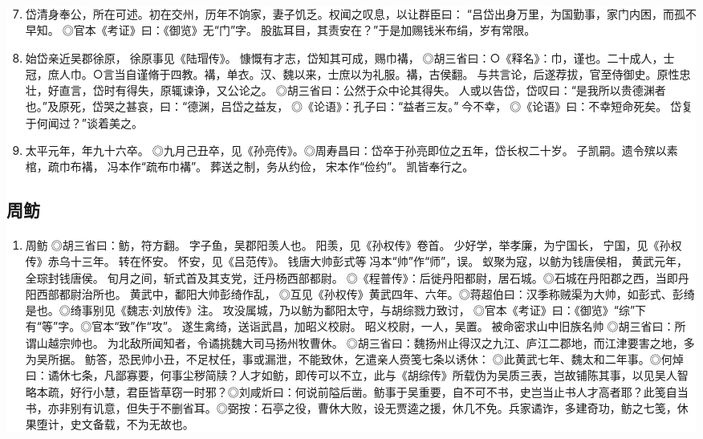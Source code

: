 7. <span id="卷六十·吴书十五·贺全吕周钟离传第十五-吕岱-7"></span>
岱清身奉公，所在可述。初在交州，历年不饷家，妻子饥乏。权闻之叹息，以让群臣曰： “吕岱出身万里，为国勤事，家门内困，而孤不早知。
<span class="c1">◎官本《考证》曰：《御览》无“门”字。</span>
股肱耳目，其责安在？”于是加赐钱米布绢，岁有常限。

8. <span id="卷六十·吴书十五·贺全吕周钟离传第十五-吕岱-8"></span>
始岱亲近吴郡徐原，
<span class="c1">徐原事见《陆瑁传》。</span>
慷慨有才志，岱知其可成，赐巾褠，
<span class="c1">◎胡三省曰：○《释名》：巾，谨也。二十成人，士冠，庶人巾。○言当自谨脩于四教。褠，单衣。汉、魏以来，士庶以为礼服。褠，古侯翻。</span>
与共言论，后遂荐拔，官至侍御史。原性忠壮，好直言，岱时有得失，原辄谏诤，又公论之。
<span class="c1">◎胡三省曰：公然于众中论其得失。</span>
人或以告岱，岱叹曰：“是我所以贵德渊者也。”及原死，岱哭之甚哀，曰：“德渊，吕岱之益友，
<span class="c1">◎《论语》：孔子曰：“益者三友。”</span>
今不幸，
<span class="c1">◎《论语》曰：不幸短命死矣。</span>
岱复于何闻过？”谈着美之。

9. <span id="卷六十·吴书十五·贺全吕周钟离传第十五-吕岱-9"></span>
太平元年，年九十六卒。
<span class="c1">◎九月己丑卒，见《孙亮传》。◎周寿昌曰：岱卒于孙亮即位之五年，岱长权二十岁。</span>
子凯嗣。遗令殡以素棺，疏巾布褠，
<span class="c1">冯本作“疏布巾褠”。</span>
葬送之制，务从约俭，
<span class="c1">宋本作“俭约”。</span>
凯皆奉行之。

## 周鲂

1. <span id="卷六十·吴书十五·贺全吕周钟离传第十五-周鲂-1"></span>
周鲂
<span class="c1">◎胡三省曰：鲂，符方翻。</span>
字子鱼，吴郡阳羡人也。
<span class="c1">阳羡，见《孙权传》卷首。</span>
少好学，举孝廉，为宁国长，
<span class="c1">宁国，见《孙权传》赤乌十三年。</span>
转在怀安。
<span class="c1">怀安，见《吕范传》。</span>
钱唐大帅彭式等
<span class="c1">冯本“帅”作“师”，误。</span>
蚁聚为寇，以鲂为钱唐侯相，
<span class="c1">黄武元年，全琮封钱唐侯。</span>
旬月之间，斩式首及其支党，迁丹杨西部都尉。
<span class="c1">◎《程普传》：后徙丹阳都尉，居石城。◎石城在丹阳郡之西，当即丹阳西部都尉治所也。</span>
黄武中，鄱阳大帅彭绮作乱，
<span class="c1">◎互见《孙权传》黄武四年、六年。◎蒋超伯曰：汉季称贼渠为大帅，如彭式、彭绮是也。◎绮事别见《魏志·刘放传》注。</span>
攻没属城，乃以鲂为鄱阳太守，与胡综戮力致讨，
<span class="c1">◎官本《考证》曰：《御览》“综”下有“等”字。◎官本“致”作“攻”。</span>
遂生禽绮，送诣武昌，加昭义校尉。
<span class="c1">昭义校尉，一人，吴置。</span>
被命密求山中旧族名帅
<span class="c1">◎胡三省曰：所谓山越宗帅也。</span>
为北敌所闻知者，令谲挑魏大司马扬州牧曹休。
<span class="c1">◎胡三省曰：魏扬州止得汉之九江、庐江二郡地，而江津要害之地，多为吴所据。</span>
鲂答，恐民帅小丑，不足杖任，事或漏泄，不能致休，乞遣亲人赍笺七条以诱休：
<span class="c1">◎此黄武七年、魏太和二年事。◎何焯曰：谲休七条，凡鄙寡要，何事尘秽简牍？人才如鲂，即传可以不立，此与《胡综传》所载伪为吴质三表，岂故铺陈其事，以见吴人智略本疏，好行小慧，君臣皆草窃一时邪？◎刘咸炘曰：何说前隘后凿。鲂事于吴重要，自不可不书，史岂当止书人才高者耶？此笺自当书，亦非别有讥意，但失于不删省耳。◎弼按：石亭之役，曹休大败，设无贾逵之援，休几不免。兵家谲诈，多建奇功，鲂之七笺，休果堕计，史文备载，不为无故也。</span>
